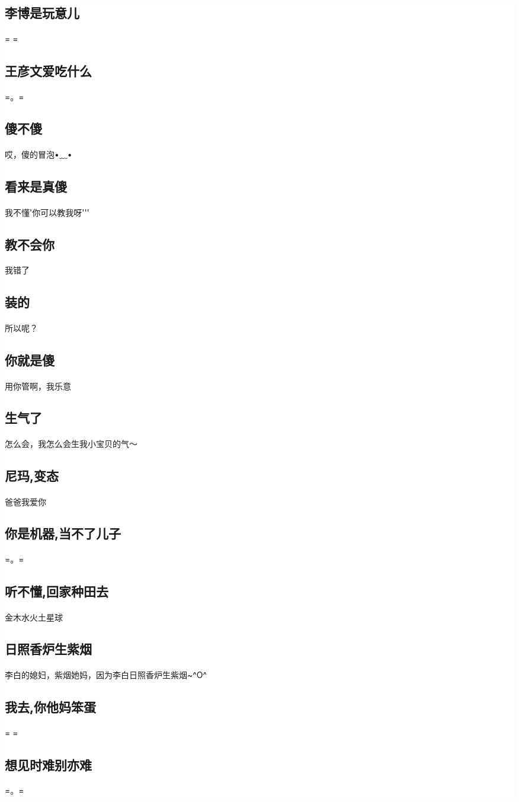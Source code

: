## 李博是玩意儿
= =

## 王彦文爱吃什么
=。=

## 傻不傻
哎，傻的冒泡•﹏•

## 看来是真傻
我不懂'你可以教我呀'''

## 教不会你
我错了

## 装的
所以呢？

## 你就是傻
用你管啊，我乐意

## 生气了
怎么会，我怎么会生我小宝贝的气〜

## 尼玛,变态
爸爸我爱你

## 你是机器,当不了儿子
=。=

## 听不懂,回家种田去
金木水火土星球

## 日照香炉生紫烟
李白的媳妇，紫烟她妈，因为李白日照香炉生紫烟~^O^

## 我去,你他妈笨蛋
= =

## 想见时难别亦难
=。=
